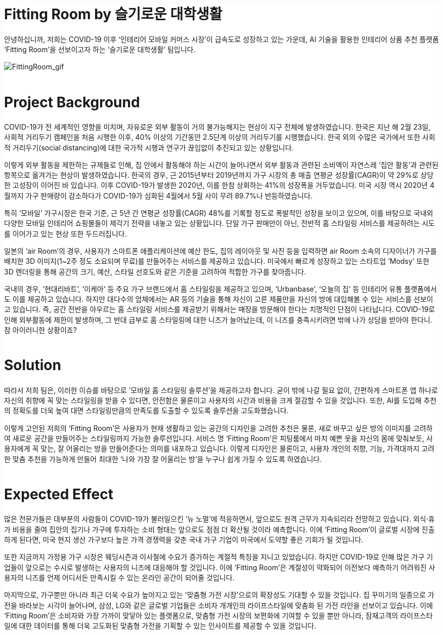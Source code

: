 # Fitting Room by 슬기로운 대학생활
안녕하십니까, 
저희는 COVID-19 이후 ‘인테리어 모바일 커머스 시장’이 급속도로 성장하고 있는 가운데, AI 기술을 활용한 인테리어 상품 추천 플랫폼 ‘Fitting Room’을 선보이고자 하는 ‘슬기로운 대학생활’ 팀입니다. 

![FittingRoom_gif](https://user-images.githubusercontent.com/78267876/108615480-fe20e200-7447-11eb-90bd-83756e27521f.gif)

# Project Background
COVID-19가 전 세계적인 영향을 미치며, 자유로운 외부 활동이 거의 불가능해지는 현상이 지구 전체에 발생하였습니다. 
한국은 지난 해 2월 23일, 사회적 거리두기 캠페인을 처음 시행한 이후, 40% 이상의 기간동안 2.5단계 이상의 거리두기를 시행했습니다. 
한국 외의 수많은 국가에서 또한 사회적 거리두기(social distancing)에 대한 국가적 시행과 연구가 끊임없이 추진되고 있는 상황입니다.

이렇게 외부 활동을 제한하는 규제들로 인해, 집 안에서 활동해야 하는 시간이 늘어나면서 외부 활동과 관련된 소비액이 자연스레 ‘집안 활동’과 관련된 항목으로 옮겨가는 현상이 발생하였습니다. 한국의 경우, 근 2015년부터 2019년까지 가구 시장의 총 매출 연평균 성장률(CAGR)이 약 29%로 상당한 고성장이 이어진 바 있습니다. 이후 COVID-19가 발생한 2020년, 이를 한참 상회하는 41%의 성장폭을 거두었습니다. 미국 시장 역시 2020년 4월까지 가구 판매량이 감소하다가 COVID-19가 심화된 4월에서 5월 사이 무려 89.7%나 반등하였습니다. 

특히 ‘모바일’ 가구시장은 한국 기준, 근 5년 간 연평균 성장률(CAGR) 48%를 기록할 정도로 폭발적인 성장을 보이고 있으며, 이를 바탕으로 국내외 다양한 모바일 인테리어 쇼핑몰들이 제각기 전략을 내놓고 있는 상황입니다. 단일 가구 판매만이 아닌, 전반적 홈 스타일링 서비스를 제공하려는 시도를 이어가고 있는 현상 또한 두드러집니다. 

일본의 ‘air Room’의 경우, 사용자가 스마트폰 애플리케이션에 예산 한도, 집의 레이아웃 및 사진 등을 입력하면 air Room 소속의 디자이너가 가구를 배치한 3D 이미지(1~2주 정도 소요되며 무료)를 만들어주는 서비스를 제공하고 있습니다. 미국에서 빠르게 성장하고 있는 스타트업 ‘Modsy’ 또한 3D 렌더링을 통해 공간의 크기, 예산, 스타일 선호도와 같은 기준을 고려하여 적합한 가구를 찾아줍니다.

국내의 경우, ‘현대리바트’, ‘이케아’ 등 주요 가구 브랜드에서 홈 스타일링을 제공하고 있으며, ‘Urbanbase’, ‘오늘의 집’ 등 인테리어 유통 플랫폼에서도 이를 제공하고 있습니다. 하지만 대다수의 업체에서는 AR 등의 기술을 통해 자신이 고른 제품만을 자신의 방에 대입해볼 수 있는 서비스를 선보이고 있습니다. 즉, 공간 전반을 아우르는 홈 스타일링 서비스를 제공받기 위해서는 매장을 방문해야 한다는 치명적인 단점이 나타납니다. COVID-19로 인해 외부활동에 제한이 발생하며, 그 반대 급부로 홈 스타일링에 대한 니즈가 늘어났는데, 이 니즈를 충족시키려면 밖에 나가 상담을 받아야 한다니. 참 아이러니한 상황이죠? 

# Solution
따라서 저희 팀은, 이러한 이슈를 바탕으로 ‘모바일 홈 스타일링 솔루션’을 제공하고자 합니다. 굳이 밖에 나갈 필요 없이, 간편하게 스마트폰 앱 하나로 자신의 취향에 꼭 맞는 스타일링을 받을 수 있다면, 안전함은 물론이고 사용자의 시간과 비용을 크게 절감할 수 있을 것입니다. 또한, AI를 도입해 추천의 정확도를 더욱 높여 대면 스타일링만큼의 만족도를 도출할 수 있도록 솔루션을 고도화했습니다.

이렇게 고안된 저희의 ‘Fitting Room’은 사용자가 현재 생활하고 있는 공간의 디자인을 고려한 추천은 물론, 새로 바꾸고 싶은 방의 이미지를 고려하여 새로운 공간을 만들어주는 스타일링까지 가능한 솔루션입니다. 서비스 명 ‘Fitting Room’은 피팅룸에서 마치 예쁜 옷을 자신의 몸에 맞춰보듯, 사용자에게 꼭 맞는, 잘 어울리는 방을 만들어준다는 의미를 내포하고 있습니다. 이렇게 디자인은 물론이고, 사용자 개인의 취향, 기능, 가격대까지 고려한 맞춤 추천을 가능하게 만들어 최대한 ‘나와 가장 잘 어울리는 방’을 누구나 쉽게 가질 수 있도록 하였습니다. 

# Expected Effect
많은 전문가들은 대부분의 사람들이 COVID-19가 불러일으킨 ‘뉴 노멀’에 적응하면서, 앞으로도 원격 근무가 지속되리라 전망하고 있습니다. 외식·휴가 비용을 줄여 집안의 집기나 가구에 투자하는 소비 형태는 앞으로도 점점 더 확산될 것이라 예측합니다. 이에 ‘Fitting Room’이 글로벌 시장에 진출하게 된다면, 미국 현지 생산 가구보다 높은 가격 경쟁력을 갖춘 국내 가구 기업이 미국에서 도약할 좋은 기회가 될 것입니다. 

또한 지금까지 가정용 가구 시장은 웨딩시즌과 이사철에 수요가 증가하는 계절적 특징을 지니고 있었습니다. 하지만 COVID-19로 인해 많은 가구 기업들이 앞으로는 수시로 발생하는 사용자의 니즈에 대응해야 할 것입니다. 이에 ‘Fitting Room’은 계절성이 약화되어 이전보다 예측하기 어려워진 사용자의 니즈를 언제 어디서든 만족시킬 수 있는 온라인 공간이 되어줄 것입니다.

마지막으로, 가구뿐만 아니라 최근 더욱 수요가 높아지고 있는 '맞춤형 가전 시장’으로의 확장성도 기대할 수 있을 것입니다. 집 꾸미기의 일종으로 가전을 바라보는 시각이 늘어나며, 삼성, LG와 같은 글로벌 기업들은 소비자 개개인의 라이프스타일에 맞춤화 된 가전 라인을 선보이고 있습니다. 이에 ‘Fitting Room’은 소비자와 가장 가까이 맞닿아 있는 플랫폼으로, 맞춤형 가전 시장의 보편화에 기여할 수 있을 뿐만 아니라, 잠재고객의 라이프스타일에 대한 데이터를 통해 더욱 고도화된 맞춤형 가전을 기획할 수 있는 인사이트를 제공할 수 있을 것입니다. 
